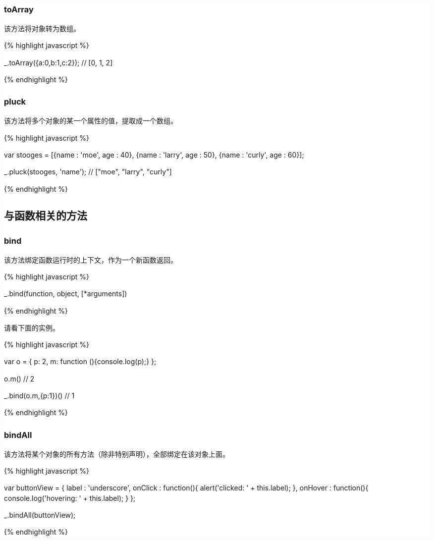 ### toArray

该方法将对象转为数组。

{% highlight javascript %}

 _.toArray({a:0,b:1,c:2});
// [0, 1, 2]

{% endhighlight %}

### pluck

该方法将多个对象的某一个属性的值，提取成一个数组。

{% highlight javascript %}

var stooges = [{name : 'moe', age : 40}, {name : 'larry', age : 50}, {name : 'curly', age : 60}];

_.pluck(stooges, 'name');
// ["moe", "larry", "curly"]

{% endhighlight %}

## 与函数相关的方法

### bind

该方法绑定函数运行时的上下文，作为一个新函数返回。

{% highlight javascript %}

_.bind(function, object, [*arguments]) 

{% endhighlight %}

请看下面的实例。

{% highlight javascript %}

var o = {
	p: 2,
	m: function (){console.log(p);}
};

o.m()
// 2

_.bind(o.m,{p:1})()
// 1

{% endhighlight %}

### bindAll

该方法将某个对象的所有方法（除非特别声明），全部绑定在该对象上面。

{% highlight javascript %}

var buttonView = {
  label   : 'underscore',
  onClick : function(){ alert('clicked: ' + this.label); },
  onHover : function(){ console.log('hovering: ' + this.label); }
};

_.bindAll(buttonView);

{% endhighlight %}
